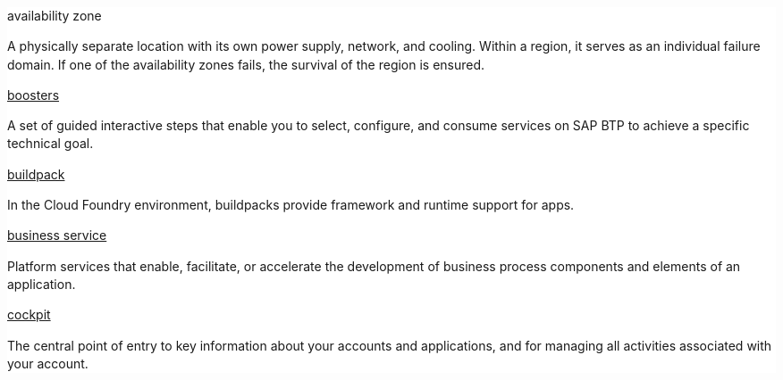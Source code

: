 availability zone

</td>
<td valign="top">

A physically separate location with its own power supply, network, and cooling. Within a region, it serves as an individual failure domain. If one of the availability zones fails, the survival of the region is ensured.

</td>
</tr>
<tr>
<td valign="top">

[boosters](30-development/boosters-fb1b561.md)

</td>
<td valign="top">

A set of guided interactive steps that enable you to select, configure, and consume services on SAP BTP to achieve a specific technical goal.

</td>
</tr>
<tr>
<td valign="top">

[buildpack](10-concepts/cloud-foundry-environment-9c7092c.md#loio9c7092c7b7ae4d49bc8ae35fdd0e0b18)

</td>
<td valign="top">

In the Cloud Foundry environment, buildpacks provide framework and runtime support for apps.

</td>
</tr>
<tr>
<td valign="top">

[business service](30-development/integration-with-business-services-f6337cd.md)

</td>
<td valign="top">

Platform services that enable, facilitate, or accelerate the development of business process components and elements of an application.

</td>
</tr>
<tr>
<td valign="top">

[cockpit](10-concepts/tools-abcae5b.md) 

</td>
<td valign="top">

The central point of entry to key information about your accounts and applications, and for managing all activities associated with your account.
